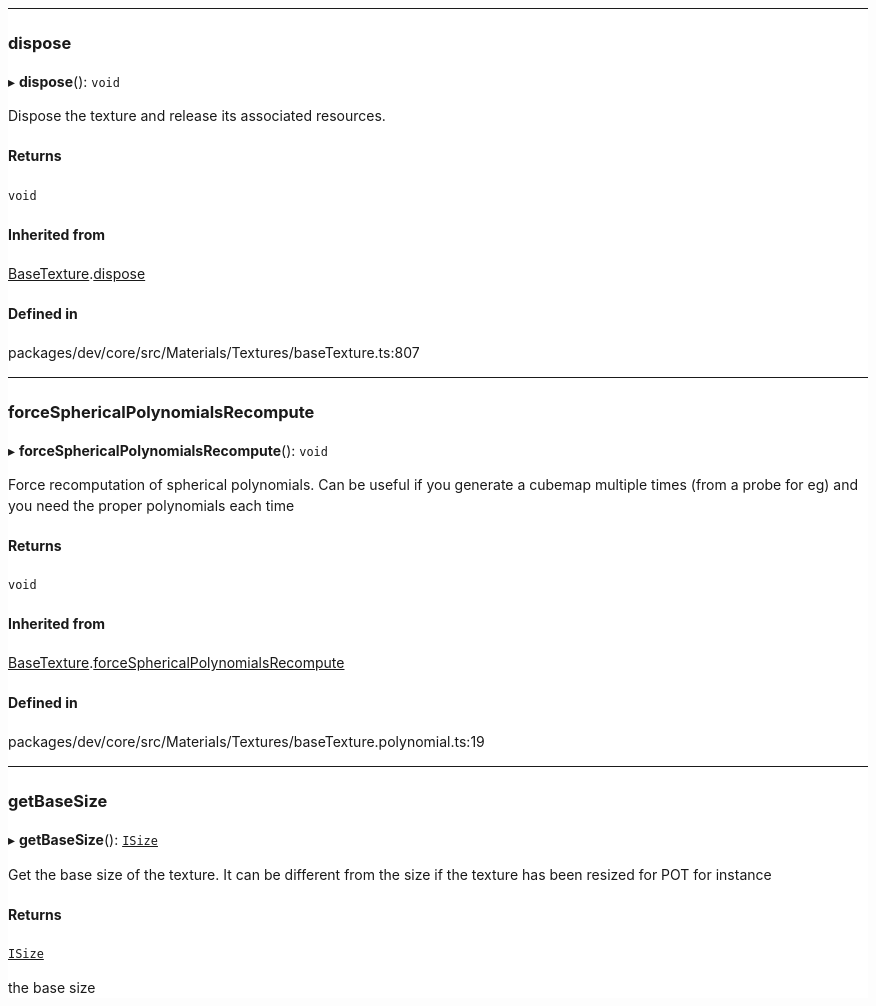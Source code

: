 ___

### dispose

▸ **dispose**(): `void`

Dispose the texture and release its associated resources.

#### Returns

`void`

#### Inherited from

[BaseTexture](BaseTexture.md).[dispose](BaseTexture.md#dispose)

#### Defined in

packages/dev/core/src/Materials/Textures/baseTexture.ts:807

___

### forceSphericalPolynomialsRecompute

▸ **forceSphericalPolynomialsRecompute**(): `void`

Force recomputation of spherical polynomials.
Can be useful if you generate a cubemap multiple times (from a probe for eg) and you need the proper polynomials each time

#### Returns

`void`

#### Inherited from

[BaseTexture](BaseTexture.md).[forceSphericalPolynomialsRecompute](BaseTexture.md#forcesphericalpolynomialsrecompute)

#### Defined in

packages/dev/core/src/Materials/Textures/baseTexture.polynomial.ts:19

___

### getBaseSize

▸ **getBaseSize**(): [`ISize`](../interfaces/ISize.md)

Get the base size of the texture.
It can be different from the size if the texture has been resized for POT for instance

#### Returns

[`ISize`](../interfaces/ISize.md)

the base size
